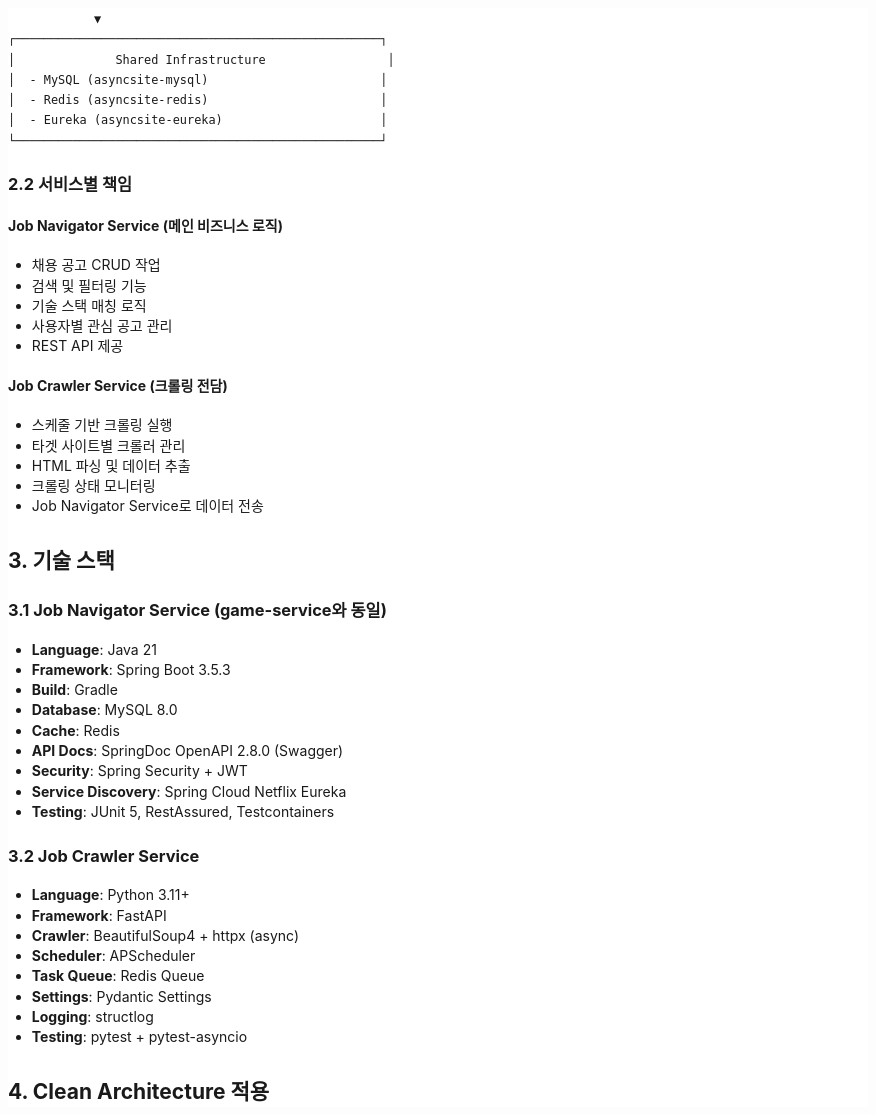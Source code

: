 ```
            ▼
┌───────────────────────────────────────────────────┐
│              Shared Infrastructure                 │
│  - MySQL (asyncsite-mysql)                        │
│  - Redis (asyncsite-redis)                        │
│  - Eureka (asyncsite-eureka)                      │
└───────────────────────────────────────────────────┘
```

### 2.2 서비스별 책임

#### Job Navigator Service (메인 비즈니스 로직)
- 채용 공고 CRUD 작업
- 검색 및 필터링 기능
- 기술 스택 매칭 로직
- 사용자별 관심 공고 관리
- REST API 제공

#### Job Crawler Service (크롤링 전담)
- 스케줄 기반 크롤링 실행
- 타겟 사이트별 크롤러 관리
- HTML 파싱 및 데이터 추출
- 크롤링 상태 모니터링
- Job Navigator Service로 데이터 전송

## 3. 기술 스택

### 3.1 Job Navigator Service (game-service와 동일)
- **Language**: Java 21
- **Framework**: Spring Boot 3.5.3
- **Build**: Gradle
- **Database**: MySQL 8.0
- **Cache**: Redis
- **API Docs**: SpringDoc OpenAPI 2.8.0 (Swagger)
- **Security**: Spring Security + JWT
- **Service Discovery**: Spring Cloud Netflix Eureka
- **Testing**: JUnit 5, RestAssured, Testcontainers

### 3.2 Job Crawler Service
- **Language**: Python 3.11+
- **Framework**: FastAPI
- **Crawler**: BeautifulSoup4 + httpx (async)
- **Scheduler**: APScheduler
- **Task Queue**: Redis Queue
- **Settings**: Pydantic Settings
- **Logging**: structlog
- **Testing**: pytest + pytest-asyncio

## 4. Clean Architecture 적용
